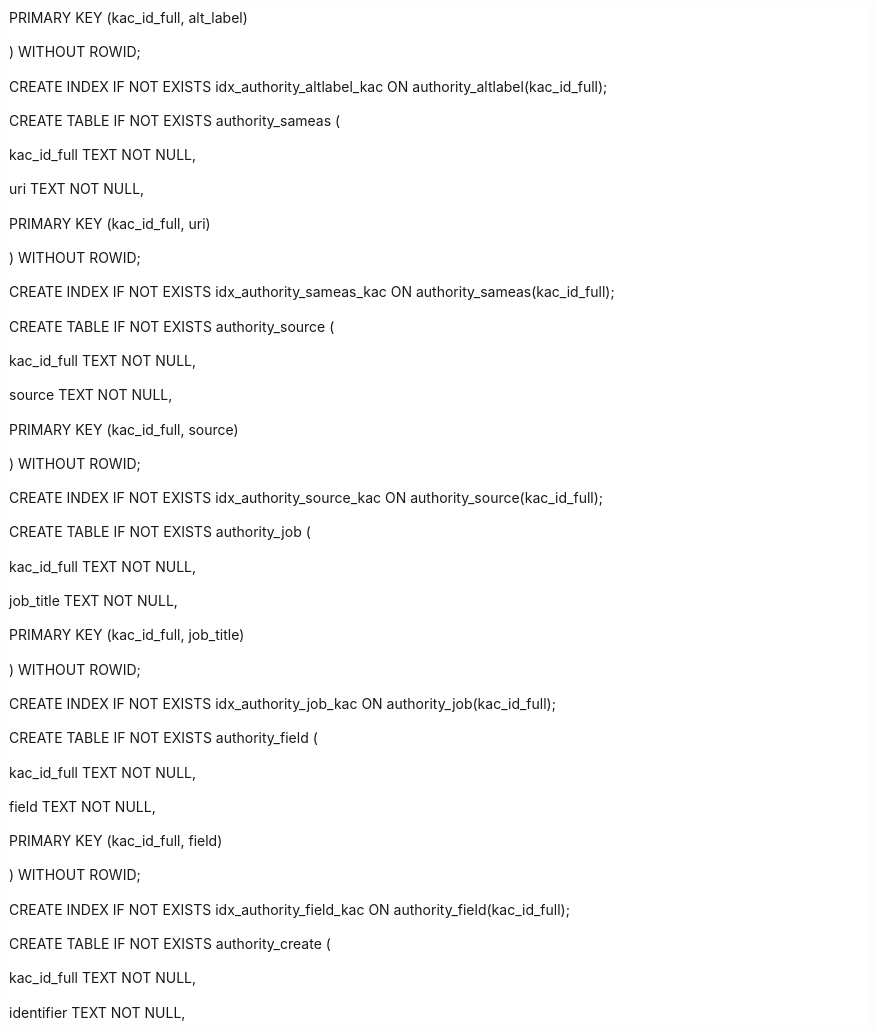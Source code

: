   PRIMARY KEY (kac_id_full, alt_label)

) WITHOUT ROWID;

CREATE INDEX IF NOT EXISTS idx_authority_altlabel_kac ON authority_altlabel(kac_id_full);



CREATE TABLE IF NOT EXISTS authority_sameas (

  kac_id_full TEXT NOT NULL,

  uri         TEXT NOT NULL,

  PRIMARY KEY (kac_id_full, uri)

) WITHOUT ROWID;

CREATE INDEX IF NOT EXISTS idx_authority_sameas_kac ON authority_sameas(kac_id_full);



CREATE TABLE IF NOT EXISTS authority_source (

  kac_id_full TEXT NOT NULL,

  source      TEXT NOT NULL,

  PRIMARY KEY (kac_id_full, source)

) WITHOUT ROWID;

CREATE INDEX IF NOT EXISTS idx_authority_source_kac ON authority_source(kac_id_full);



CREATE TABLE IF NOT EXISTS authority_job (

  kac_id_full TEXT NOT NULL,

  job_title   TEXT NOT NULL,

  PRIMARY KEY (kac_id_full, job_title)

) WITHOUT ROWID;

CREATE INDEX IF NOT EXISTS idx_authority_job_kac ON authority_job(kac_id_full);



CREATE TABLE IF NOT EXISTS authority_field (

  kac_id_full TEXT NOT NULL,

  field       TEXT NOT NULL,

  PRIMARY KEY (kac_id_full, field)

) WITHOUT ROWID;

CREATE INDEX IF NOT EXISTS idx_authority_field_kac ON authority_field(kac_id_full);



CREATE TABLE IF NOT EXISTS authority_create (

  kac_id_full TEXT NOT NULL,

  identifier  TEXT NOT NULL,
